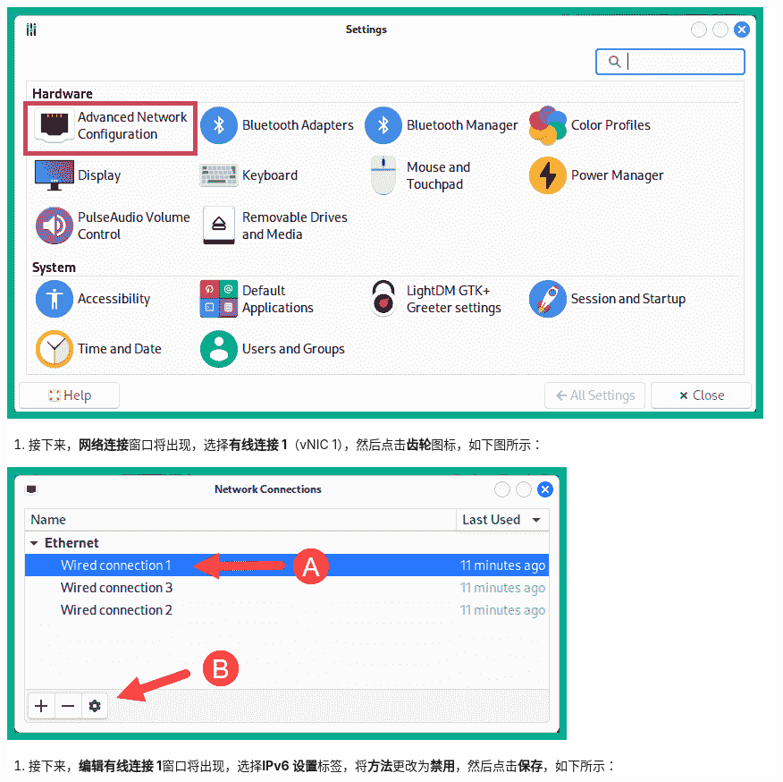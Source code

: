 ![](img/file32.png)

1.  接下来，**网络连接**窗口将出现，选择**有线连接 1**（vNIC 1），然后点击**齿轮**图标，如下图所示：

![](img/file33.png)

1.  接下来，**编辑有线连接 1**窗口将出现，选择**IPv6 设置**标签，将**方法**更改为**禁用**，然后点击**保存**，如下所示：
